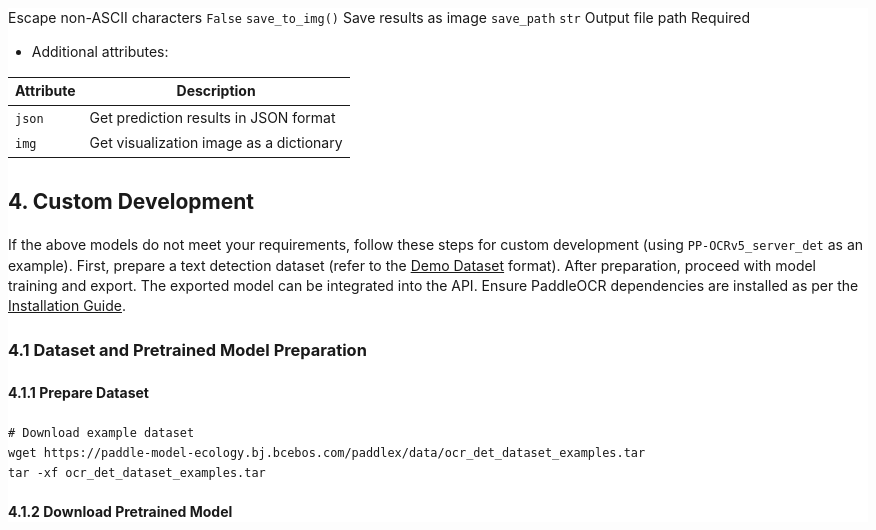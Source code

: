 <td>Escape non-ASCII characters</td>
<td><code>False</code></td>
</tr>
<tr>
<td><code>save_to_img()</code></td>
<td>Save results as image</td>
<td><code>save_path</code></td>
<td><code>str</code></td>
<td>Output file path</td>
<td>Required</td>
</tr>
</table>

* Additional attributes:
<table>
<thead>
<tr>
<th>Attribute</th>
<th>Description</th>
</tr>
</thead>
<tr>
<td><code>json</code></td>
<td>Get prediction results in JSON format</td>
</tr>
<tr>
<td><code>img</code></td>
<td>Get visualization image as a dictionary</td>
</tr>
</table>

## 4. Custom Development

If the above models do not meet your requirements, follow these steps for custom development (using `PP-OCRv5_server_det` as an example). First, prepare a text detection dataset (refer to the [Demo Dataset](https://paddle-model-ecology.bj.bcebos.com/paddlex/data/ocr_det_dataset_examples.tar) format). After preparation, proceed with model training and export. The exported model can be integrated into the API. Ensure PaddleOCR dependencies are installed as per the [Installation Guide](../installation.en.md).

### 4.1 Dataset and Pretrained Model Preparation

#### 4.1.1 Prepare Dataset

```shell
# Download example dataset
wget https://paddle-model-ecology.bj.bcebos.com/paddlex/data/ocr_det_dataset_examples.tar
tar -xf ocr_det_dataset_examples.tar
```

#### 4.1.2 Download Pretrained Model

